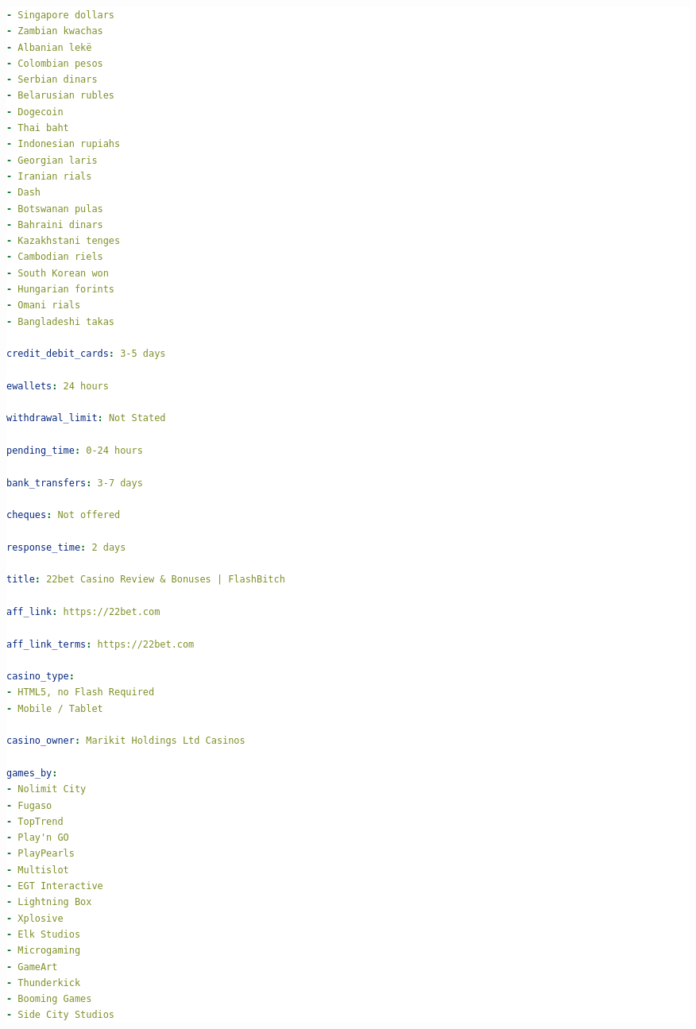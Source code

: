 ```yaml
- Singapore dollars
- Zambian kwachas
- Albanian lekë
- Colombian pesos
- Serbian dinars
- Belarusian rubles
- Dogecoin
- Thai baht
- Indonesian rupiahs
- Georgian laris
- Iranian rials
- Dash
- Botswanan pulas
- Bahraini dinars
- Kazakhstani tenges
- Cambodian riels
- South Korean won
- Hungarian forints
- Omani rials
- Bangladeshi takas

credit_debit_cards: 3-5 days

ewallets: 24 hours

withdrawal_limit: Not Stated

pending_time: 0-24 hours

bank_transfers: 3-7 days

cheques: Not offered

response_time: 2 days

title: 22bet Casino Review & Bonuses | FlashBitch

aff_link: https://22bet.com

aff_link_terms: https://22bet.com

casino_type:
- HTML5, no Flash Required
- Mobile / Tablet

casino_owner: Marikit Holdings Ltd Casinos

games_by:
- Nolimit City
- Fugaso
- TopTrend
- Play'n GO
- PlayPearls
- Multislot
- EGT Interactive
- Lightning Box
- Xplosive
- Elk Studios
- Microgaming
- GameArt
- Thunderkick
- Booming Games
- Side City Studios
```